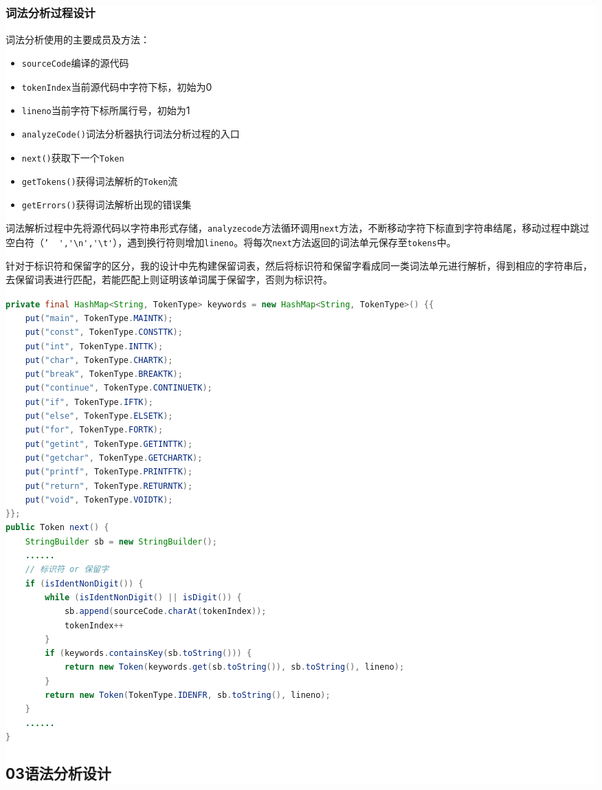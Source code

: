 ### 词法分析过程设计

词法分析使用的主要成员及方法：

* `sourceCode`编译的源代码
* `tokenIndex`当前源代码中字符下标，初始为0
* `lineno`当前字符下标所属行号，初始为1

* `analyzeCode()`词法分析器执行词法分析过程的入口
* `next()`获取下一个`Token`
* `getTokens()`获得词法解析的`Token`流
* `getErrors()`获得词法解析出现的错误集

词法解析过程中先将源代码以字符串形式存储，`analyzecode`方法循环调用`next`方法，不断移动字符下标直到字符串结尾，移动过程中跳过空白符（`’  ','\n','\t'`），遇到换行符则增加`lineno`。将每次`next`方法返回的词法单元保存至`tokens`中。

针对于标识符和保留字的区分，我的设计中先构建保留词表，然后将标识符和保留字看成同一类词法单元进行解析，得到相应的字符串后，去保留词表进行匹配，若能匹配上则证明该单词属于保留字，否则为标识符。

```java
private final HashMap<String, TokenType> keywords = new HashMap<String, TokenType>() {{
    put("main", TokenType.MAINTK);
    put("const", TokenType.CONSTTK);
    put("int", TokenType.INTTK);
    put("char", TokenType.CHARTK);
    put("break", TokenType.BREAKTK);
    put("continue", TokenType.CONTINUETK);
    put("if", TokenType.IFTK);
    put("else", TokenType.ELSETK);
    put("for", TokenType.FORTK);
    put("getint", TokenType.GETINTTK);
    put("getchar", TokenType.GETCHARTK);
    put("printf", TokenType.PRINTFTK);
    put("return", TokenType.RETURNTK);
    put("void", TokenType.VOIDTK);
}};
public Token next() {
    StringBuilder sb = new StringBuilder();
    ......
    // 标识符 or 保留字
    if (isIdentNonDigit()) {
        while (isIdentNonDigit() || isDigit()) {
            sb.append(sourceCode.charAt(tokenIndex));
            tokenIndex++
        }
        if (keywords.containsKey(sb.toString())) {
            return new Token(keywords.get(sb.toString()), sb.toString(), lineno);
        }
        return new Token(TokenType.IDENFR, sb.toString(), lineno);
    }
 	......
}
```

## 03语法分析设计

